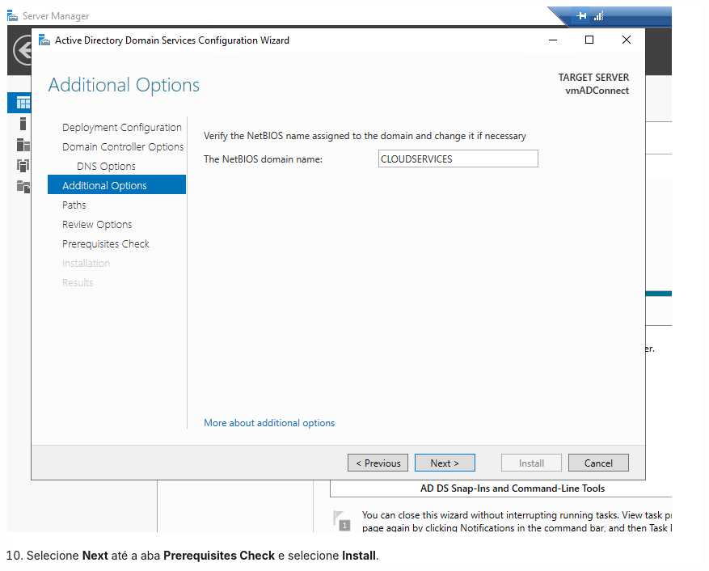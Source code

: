 ![](./_images/fig12_0.png)

10. Selecione **Next** até a aba **Prerequisites Check** e selecione **Install**. 

